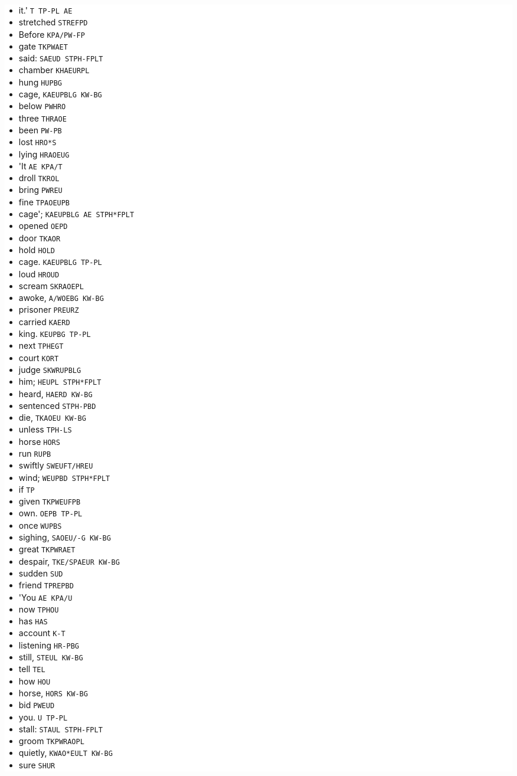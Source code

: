 * it.' `T TP-PL AE`
* stretched `STREFPD`
* Before `KPA/PW-FP`
* gate `TKPWAET`
* said: `SAEUD STPH-FPLT`
* chamber `KHAEURPL`
* hung `HUPBG`
* cage, `KAEUPBLG KW-BG`
* below `PWHRO`
* three `THRAOE`
* been `PW-PB`
* lost `HRO*S`
* lying `HRAOEUG`
* 'It `AE KPA/T`
* droll `TKROL`
* bring `PWREU`
* fine `TPAOEUPB`
* cage'; `KAEUPBLG AE STPH*FPLT`
* opened `OEPD`
* door `TKAOR`
* hold `HOLD`
* cage. `KAEUPBLG TP-PL`
* loud `HROUD`
* scream `SKRAOEPL`
* awoke, `A/WOEBG KW-BG`
* prisoner `PREURZ`
* carried `KAERD`
* king. `KEUPBG TP-PL`
* next `TPHEGT`
* court `KORT`
* judge `SKWRUPBLG`
* him; `HEUPL STPH*FPLT`
* heard, `HAERD KW-BG`
* sentenced `STPH-PBD`
* die, `TKAOEU KW-BG`
* unless `TPH-LS`
* horse `HORS`
* run `RUPB`
* swiftly `SWEUFT/HREU`
* wind; `WEUPBD STPH*FPLT`
* if `TP`
* given `TKPWEUFPB`
* own. `OEPB TP-PL`
* once `WUPBS`
* sighing, `SAOEU/-G KW-BG`
* great `TKPWRAET`
* despair, `TKE/SPAEUR KW-BG`
* sudden `SUD`
* friend `TPREPBD`
* 'You `AE KPA/U`
* now `TPHOU`
* has `HAS`
* account `K-T`
* listening `HR-PBG`
* still, `STEUL KW-BG`
* tell `TEL`
* how `HOU`
* horse, `HORS KW-BG`
* bid `PWEUD`
* you. `U TP-PL`
* stall: `STAUL STPH-FPLT`
* groom `TKPWRAOPL`
* quietly, `KWAO*EULT KW-BG`
* sure `SHUR`